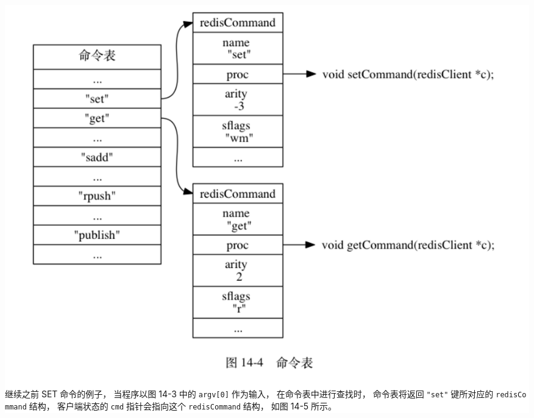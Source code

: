 ![](pic/14-4.png)

继续之前 SET 命令的例子， 当程序以图 14-3 中的 `argv[0]` 作为输入， 在命令表中进行查找时， 命令表将返回 `"set"` 键所对应的 `redisCommand` 结构， 客户端状态的 `cmd` 指针会指向这个 `redisCommand` 结构， 如图 14-5 所示。
